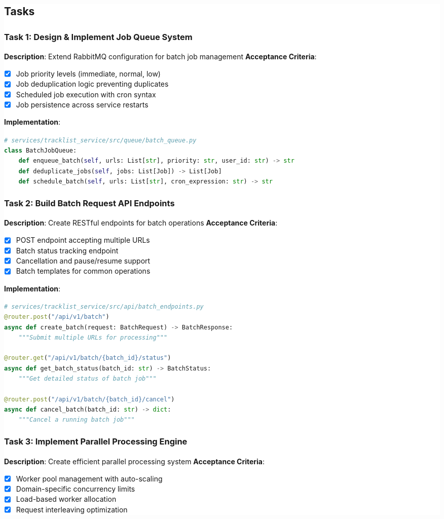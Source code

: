 ## Tasks

### Task 1: Design & Implement Job Queue System
**Description**: Extend RabbitMQ configuration for batch job management
**Acceptance Criteria**:
- [x] Job priority levels (immediate, normal, low)
- [x] Job deduplication logic preventing duplicates
- [x] Scheduled job execution with cron syntax
- [x] Job persistence across service restarts

**Implementation**:
```python
# services/tracklist_service/src/queue/batch_queue.py
class BatchJobQueue:
    def enqueue_batch(self, urls: List[str], priority: str, user_id: str) -> str
    def deduplicate_jobs(self, jobs: List[Job]) -> List[Job]
    def schedule_batch(self, urls: List[str], cron_expression: str) -> str
```

### Task 2: Build Batch Request API Endpoints
**Description**: Create RESTful endpoints for batch operations
**Acceptance Criteria**:
- [x] POST endpoint accepting multiple URLs
- [x] Batch status tracking endpoint
- [x] Cancellation and pause/resume support
- [x] Batch templates for common operations

**Implementation**:
```python
# services/tracklist_service/src/api/batch_endpoints.py
@router.post("/api/v1/batch")
async def create_batch(request: BatchRequest) -> BatchResponse:
    """Submit multiple URLs for processing"""

@router.get("/api/v1/batch/{batch_id}/status")
async def get_batch_status(batch_id: str) -> BatchStatus:
    """Get detailed status of batch job"""

@router.post("/api/v1/batch/{batch_id}/cancel")
async def cancel_batch(batch_id: str) -> dict:
    """Cancel a running batch job"""
```

### Task 3: Implement Parallel Processing Engine
**Description**: Create efficient parallel processing system
**Acceptance Criteria**:
- [x] Worker pool management with auto-scaling
- [x] Domain-specific concurrency limits
- [x] Load-based worker allocation
- [x] Request interleaving optimization
